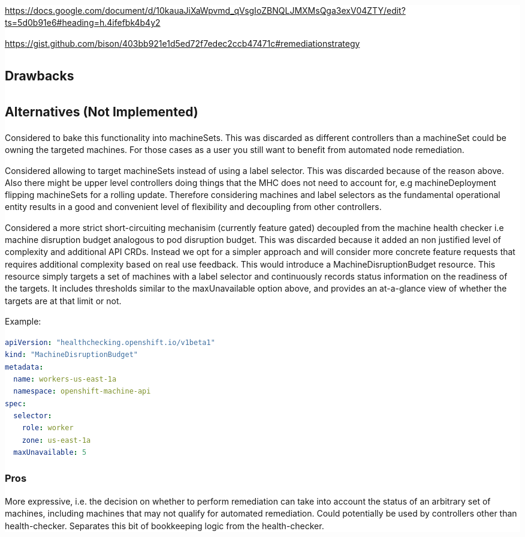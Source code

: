 https://docs.google.com/document/d/10kauaJiXaWpvmd_qVsgIoZBNQLJMXMsQga3exV04ZTY/edit?ts=5d0b91e6#heading=h.4ifefbk4b4y2

https://gist.github.com/bison/403bb921e1d5ed72f7edec2ccb47471c#remediationstrategy

## Drawbacks

## Alternatives (Not Implemented)

Considered to bake this functionality into machineSets. This was discarded as different controllers than a machineSet could be owning the targeted machines. For those cases as a user you still want to benefit from automated node remediation.

Considered allowing to target machineSets instead of using a label
selector. This was discarded because of the reason above. Also there
might be upper level controllers doing things that the MHC does not
need to account for, e.g machineDeployment flipping machineSets for a
rolling update. Therefore considering machines and label selectors as
the fundamental operational entity results in a good and convenient
level of flexibility and decoupling from other controllers.

Considered a more strict short-circuiting mechanisim (currently
feature gated) decoupled from the machine health checker i.e machine
disruption budget analogous to pod disruption budget. This was
discarded because it added an non justified level of complexity and
additional API CRDs. Instead we opt for a simpler approach and will
consider more concrete feature requests that requires additional
complexity based on real use feedback.  This would introduce a
MachineDisruptionBudget resource. This resource simply targets a set
of machines with a label selector and continuously records status
information on the readiness of the targets. It includes thresholds
similar to the maxUnavailable option above, and provides an
at-a-glance view of whether the targets are at that limit or not.

Example:

```yaml
apiVersion: "healthchecking.openshift.io/v1beta1"
kind: "MachineDisruptionBudget"
metadata:
  name: workers-us-east-1a
  namespace: openshift-machine-api
spec:
  selector:
    role: worker
    zone: us-east-1a
  maxUnavailable: 5
```

### Pros

More expressive, i.e. the decision on whether to perform remediation can take into account the status of an arbitrary set of machines, including machines that may not qualify for automated remediation.
Could potentially be used by controllers other than health-checker.
Separates this bit of bookkeeping logic from the health-checker.
